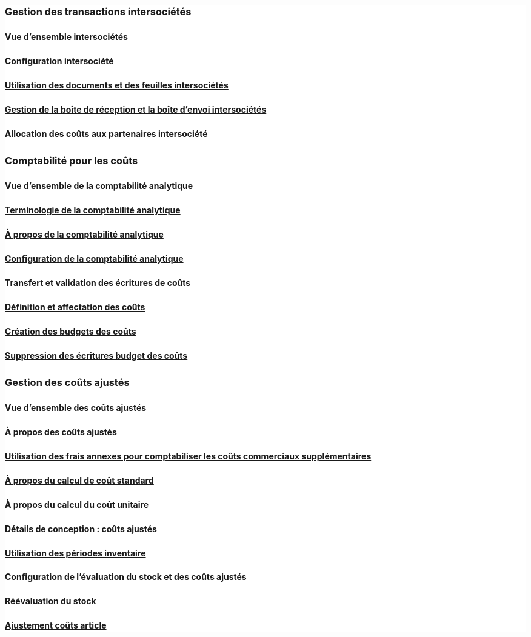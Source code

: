 ### Gestion des transactions intersociétés
#### [Vue d’ensemble intersociétés](intercompany-manage.md)
#### [Configuration intersociété](intercompany-how-setup.md)
#### [Utilisation des documents et des feuilles intersociétés](intercompany-how-work-documents-journals.md)
#### [Gestion de la boîte de réception et la boîte d’envoi intersociétés](intercompany-how-manage-intercompany-inbox.md)
#### [Allocation des coûts aux partenaires intersociété](intercompany-allocate-costs.md)

### Comptabilité pour les coûts
#### [Vue d’ensemble de la comptabilité analytique](finance-manage-cost-accounting.md)
#### [Terminologie de la comptabilité analytique](finance-terminology-in-cost-accounting.md)
#### [À propos de la comptabilité analytique](finance-about-cost-accounting.md)
#### [Configuration de la comptabilité analytique](finance-set-up-cost-accounting.md)
#### [Transfert et validation des écritures de coûts](finance-transfer-and-post-cost-entries.md)
#### [Définition et affectation des coûts](finance-define-and-allocate-costs.md)
#### [Création des budgets des coûts](finance-create-cost-budgets.md)
#### [Suppression des écritures budget des coûts](finance-how-to-delete-cost-budget-entries.md)

### Gestion des coûts ajustés
#### [Vue d’ensemble des coûts ajustés](finance-manage-inventory-costs.md)
#### [À propos des coûts ajustés](finance-learn-about-costing.md)
#### [Utilisation des frais annexes pour comptabiliser les coûts commerciaux supplémentaires](payables-how-assign-item-charges.md)
#### [À propos du calcul de coût standard](finance-about-calculating-standard-cost.md)
#### [À propos du calcul du coût unitaire](finance-about-calculating-unit-cost.md)
#### [Détails de conception : coûts ajustés](design-details-inventory-costing.md)
#### [Utilisation des périodes inventaire](finance-how-to-work-with-inventory-periods.md)
#### [Configuration de l’évaluation du stock et des coûts ajustés](finance-set-up-inventory-valuation-and-costing.md)
#### [Réévaluation du stock](inventory-how-revalue-inventory.md)
#### [Ajustement coûts article](inventory-how-adjust-item-costs.md)